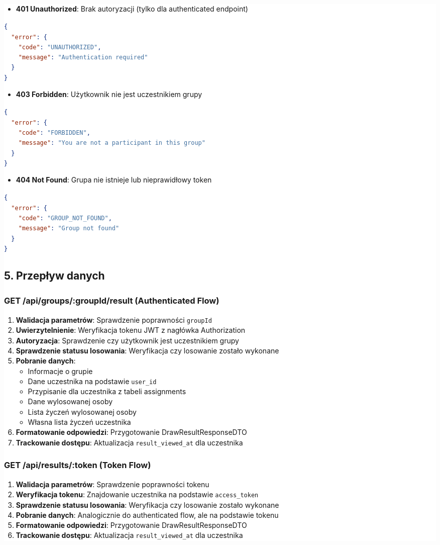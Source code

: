 - **401 Unauthorized**: Brak autoryzacji (tylko dla authenticated endpoint)

```json
{
  "error": {
    "code": "UNAUTHORIZED",
    "message": "Authentication required"
  }
}
```

- **403 Forbidden**: Użytkownik nie jest uczestnikiem grupy

```json
{
  "error": {
    "code": "FORBIDDEN",
    "message": "You are not a participant in this group"
  }
}
```

- **404 Not Found**: Grupa nie istnieje lub nieprawidłowy token

```json
{
  "error": {
    "code": "GROUP_NOT_FOUND",
    "message": "Group not found"
  }
}
```

## 5. Przepływ danych

### GET /api/groups/:groupId/result (Authenticated Flow)

1. **Walidacja parametrów**: Sprawdzenie poprawności `groupId`
2. **Uwierzytelnienie**: Weryfikacja tokenu JWT z nagłówka Authorization
3. **Autoryzacja**: Sprawdzenie czy użytkownik jest uczestnikiem grupy
4. **Sprawdzenie statusu losowania**: Weryfikacja czy losowanie zostało wykonane
5. **Pobranie danych**:
   - Informacje o grupie
   - Dane uczestnika na podstawie `user_id`
   - Przypisanie dla uczestnika z tabeli assignments
   - Dane wylosowanej osoby
   - Lista życzeń wylosowanej osoby
   - Własna lista życzeń uczestnika
6. **Formatowanie odpowiedzi**: Przygotowanie DrawResultResponseDTO
7. **Trackowanie dostępu**: Aktualizacja `result_viewed_at` dla uczestnika

### GET /api/results/:token (Token Flow)

1. **Walidacja parametrów**: Sprawdzenie poprawności tokenu
2. **Weryfikacja tokenu**: Znajdowanie uczestnika na podstawie `access_token`
3. **Sprawdzenie statusu losowania**: Weryfikacja czy losowanie zostało wykonane
4. **Pobranie danych**: Analogicznie do authenticated flow, ale na podstawie tokenu
5. **Formatowanie odpowiedzi**: Przygotowanie DrawResultResponseDTO
6. **Trackowanie dostępu**: Aktualizacja `result_viewed_at` dla uczestnika
